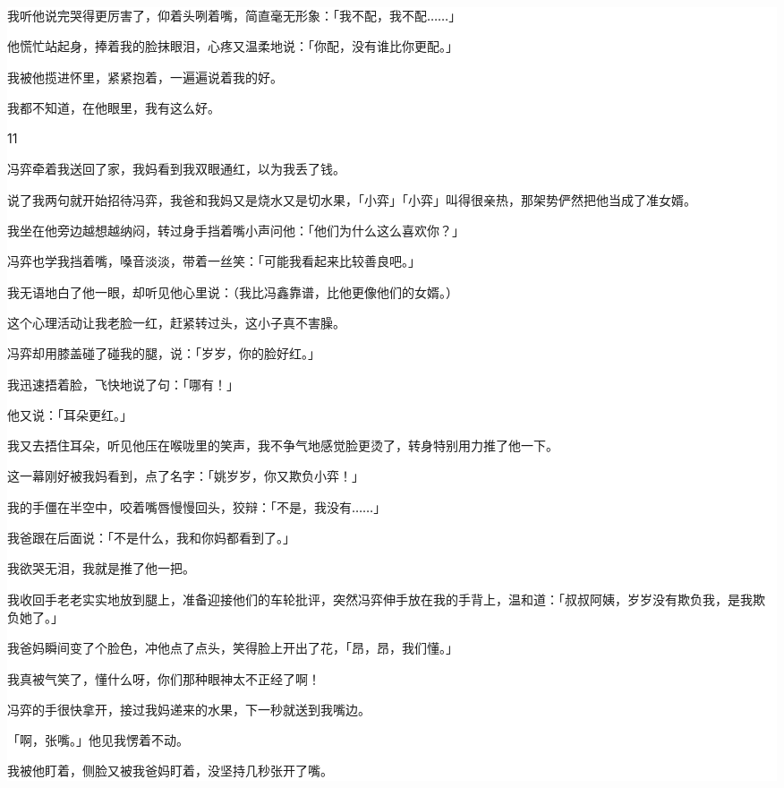 我听他说完哭得更厉害了，仰着头咧着嘴，简直毫无形象：「我不配，我不配……」


他慌忙站起身，捧着我的脸抹眼泪，心疼又温柔地说：「你配，没有谁比你更配。」


我被他揽进怀里，紧紧抱着，一遍遍说着我的好。


我都不知道，在他眼里，我有这么好。


11


冯弈牵着我送回了家，我妈看到我双眼通红，以为我丢了钱。


说了我两句就开始招待冯弈，我爸和我妈又是烧水又是切水果，「小弈」「小弈」叫得很亲热，那架势俨然把他当成了准女婿。


我坐在他旁边越想越纳闷，转过身手挡着嘴小声问他：「他们为什么这么喜欢你？」


冯弈也学我挡着嘴，嗓音淡淡，带着一丝笑：「可能我看起来比较善良吧。」


我无语地白了他一眼，却听见他心里说：（我比冯鑫靠谱，比他更像他们的女婿。）


这个心理活动让我老脸一红，赶紧转过头，这小子真不害臊。


冯弈却用膝盖碰了碰我的腿，说：「岁岁，你的脸好红。」


我迅速捂着脸，飞快地说了句：「哪有！」


他又说：「耳朵更红。」


我又去捂住耳朵，听见他压在喉咙里的笑声，我不争气地感觉脸更烫了，转身特别用力推了他一下。


这一幕刚好被我妈看到，点了名字：「姚岁岁，你又欺负小弈！」


我的手僵在半空中，咬着嘴唇慢慢回头，狡辩：「不是，我没有……」


我爸跟在后面说：「不是什么，我和你妈都看到了。」


我欲哭无泪，我就是推了他一把。


我收回手老老实实地放到腿上，准备迎接他们的车轮批评，突然冯弈伸手放在我的手背上，温和道：「叔叔阿姨，岁岁没有欺负我，是我欺负她了。」


我爸妈瞬间变了个脸色，冲他点了点头，笑得脸上开出了花，「昂，昂，我们懂。」


我真被气笑了，懂什么呀，你们那种眼神太不正经了啊！


冯弈的手很快拿开，接过我妈递来的水果，下一秒就送到我嘴边。


「啊，张嘴。」他见我愣着不动。


我被他盯着，侧脸又被我爸妈盯着，没坚持几秒张开了嘴。
